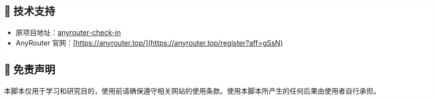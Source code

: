 ## 🤝 技术支持

- 原项目地址：[anyrouter-check-in](https://github.com/millylee/anyrouter-check-in)
- AnyRouter 官网：[https://anyrouter.top/](https://anyrouter.top/register?aff=gSsN)

## 📄 免责声明

本脚本仅用于学习和研究目的，使用前请确保遵守相关网站的使用条款。使用本脚本所产生的任何后果由使用者自行承担。